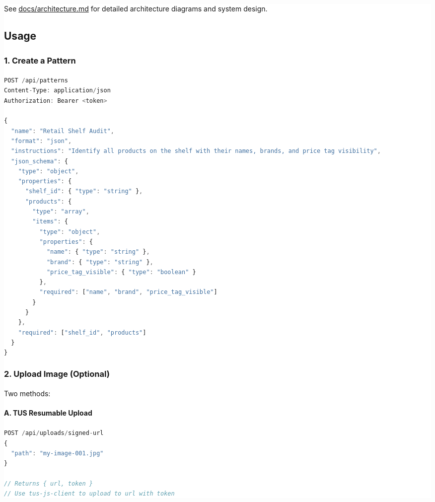 See [docs/architecture.md](./docs/architecture.md) for detailed architecture diagrams and system design.

## Usage

### 1. Create a Pattern

```typescript
POST /api/patterns
Content-Type: application/json
Authorization: Bearer <token>

{
  "name": "Retail Shelf Audit",
  "format": "json",
  "instructions": "Identify all products on the shelf with their names, brands, and price tag visibility",
  "json_schema": {
    "type": "object",
    "properties": {
      "shelf_id": { "type": "string" },
      "products": {
        "type": "array",
        "items": {
          "type": "object",
          "properties": {
            "name": { "type": "string" },
            "brand": { "type": "string" },
            "price_tag_visible": { "type": "boolean" }
          },
          "required": ["name", "brand", "price_tag_visible"]
        }
      }
    },
    "required": ["shelf_id", "products"]
  }
}
```

### 2. Upload Image (Optional)

Two methods:

#### A. TUS Resumable Upload

```typescript
POST /api/uploads/signed-url
{
  "path": "my-image-001.jpg"
}

// Returns { url, token }
// Use tus-js-client to upload to url with token
```

